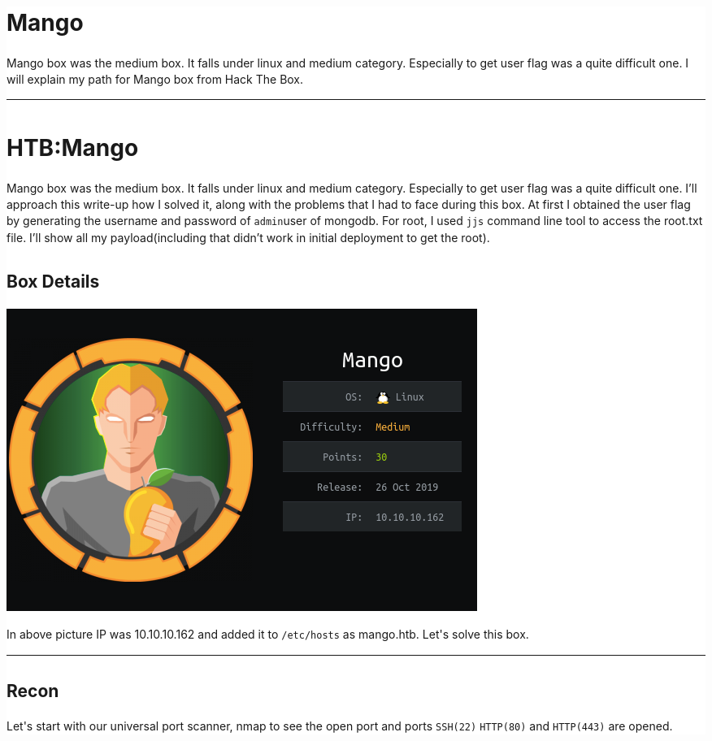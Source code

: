 # Mango


Mango box was the medium box. It falls under linux and medium category. Especially to get user flag was a quite difficult one. I will explain my path for Mango box from Hack The Box.


---

# HTB:Mango

Mango box was the medium box. It falls under linux and medium category. Especially to get user flag was a quite difficult one. I’ll approach this write-up how I solved it, along with the problems that I had to face during this box. At first I obtained the user flag by generating the username and password of `admin`user of mongodb. For root, I used `jjs` command line tool to access the root.txt file. I’ll show all my payload(including that didn’t work in initial deployment to get the root).

## Box Details


![mango_details](public/images/mango_details.png)


In above picture IP was 10.10.10.162 and added it to `/etc/hosts` as mango.htb. Let's solve this box.

------------

## Recon

Let's start with our universal port scanner, nmap to see the open port and ports `SSH(22)` `HTTP(80)` and `HTTP(443)` are opened.
